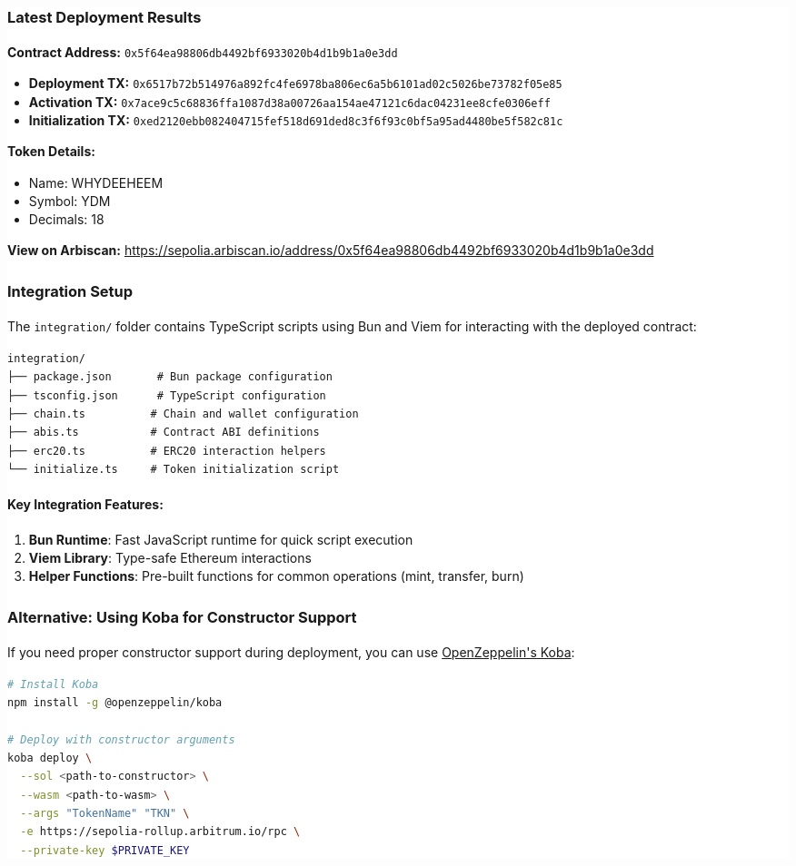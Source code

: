 ### Latest Deployment Results

**Contract Address:** `0x5f64ea98806db4492bf6933020b4d1b9b1a0e3dd`

- **Deployment TX:** `0x6517b72b514976a892fc4fe6978ba806ec6a5b6101ad02c5026be73782f05e85`
- **Activation TX:** `0x7ace9c5c68836ffa1087d38a00726aa154ae47121c6dac04231ee8cfe0306eff`
- **Initialization TX:** `0xed2120ebb082404715fef518d691ded8c3f6f93c0bf5a95ad4480be5f582c81c`

**Token Details:**
- Name: WHYDEEHEEM
- Symbol: YDM
- Decimals: 18

**View on Arbiscan:** https://sepolia.arbiscan.io/address/0x5f64ea98806db4492bf6933020b4d1b9b1a0e3dd

### Integration Setup

The `integration/` folder contains TypeScript scripts using Bun and Viem for interacting with the deployed contract:

```
integration/
├── package.json       # Bun package configuration
├── tsconfig.json      # TypeScript configuration
├── chain.ts          # Chain and wallet configuration
├── abis.ts           # Contract ABI definitions
├── erc20.ts          # ERC20 interaction helpers
└── initialize.ts     # Token initialization script
```

#### Key Integration Features:

1. **Bun Runtime**: Fast JavaScript runtime for quick script execution
2. **Viem Library**: Type-safe Ethereum interactions
3. **Helper Functions**: Pre-built functions for common operations (mint, transfer, burn)

### Alternative: Using Koba for Constructor Support

If you need proper constructor support during deployment, you can use [OpenZeppelin's Koba](https://github.com/OpenZeppelin/koba):

```bash
# Install Koba
npm install -g @openzeppelin/koba

# Deploy with constructor arguments
koba deploy \
  --sol <path-to-constructor> \
  --wasm <path-to-wasm> \
  --args "TokenName" "TKN" \
  -e https://sepolia-rollup.arbitrum.io/rpc \
  --private-key $PRIVATE_KEY
```

